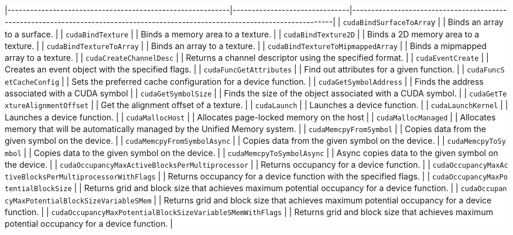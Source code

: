 |-----------------------------------------------------------|-------------------------------|--------------------------------------------------------------------------------------------------------------------------------|
| `cudaBindSurfaceToArra`y                                  |                               | Binds an array to a surface.                                                                                                   |
| `cudaBindTexture`                                         |                               | Binds a memory area to a texture.                                                                                              |
| `cudaBindTexture2D`                                       |                               | Binds a 2D memory area to a texture.                                                                                           |
| `cudaBindTextureToArray`                                  |                               | Binds an array to a texture.                                                                                                   |
| `cudaBindTextureToMipmappedArray`                         |                               | Binds a mipmapped array to a texture.                                                                                          |
| `cudaCreateChannelDesc`                                   |                               | Returns a channel descriptor using the specified format.                                                                       |
| `cudaEventCreate`                                         |                               | Creates an event object with the specified flags.                                                                              |
| `cudaFuncGetAttributes`                                   |                               | Find out attributes for a given function.                                                                                      |
| `cudaFuncSetCacheConfig`                                  |                               | Sets the preferred cache configuration for a device function.                                                                  |
| `cudaGetSymbolAddress`                                    |                               | Finds the address associated with a CUDA symbol                                                                                |
| `cudaGetSymbolSize`                                       |                               | Finds the size of the object associated with a CUDA symbol.                                                                    |
| `cudaGetTextureAlignmentOffset`                           |                               | Get the alignment offset of a texture.                                                                                         |
| `cudaLaunch`                                              |                               | Launches a device function.                                                                                                    |
| `cudaLaunchKernel`                                        |                               | Launches a device function.                                                                                                    |
| `cudaMallocHost`                                          |                               | Allocates page-locked memory on the host                                                                                       |
| `cudaMallocManaged`                                       |                               | Allocates memory that will be automatically managed by the Unified Memory system.                                              |
| `cudaMemcpyFromSymbol`                                    |                               | Copies data from the given symbol on the device.                                                                               |
| `cudaMemcpyFromSymbolAsync`                               |                               | Copies data from the given symbol on the device.                                                                               |
| `cudaMemcpyToSymbol`                                      |                               | Copies data to the given symbol on the device.                                                                                 |
| `cudaMemcpyToSymbolAsync`                                 |                               | Async copies data to the given symbol on the device.                                                                           |
| `cudaOccupancyMaxActiveBlocksPerMultiprocessor`           |                               | Returns occupancy for a device function.                                                                                       |
| `cudaOccupancyMaxActiveBlocksPerMultiprocessorWithFlags`  |                               | Returns occupancy for a device function with the specified flags.                                                              |
| `cudaOccupancyMaxPotentialBlockSize`                      |                               | Returns grid and block size that achieves maximum potential occupancy for a device function.                                   |
| `cudaOccupancyMaxPotentialBlockSizeVariableSMem`          |                               | Returns grid and block size that achieves maximum potential occupancy for a device function.                                   |
| `cudaOccupancyMaxPotentialBlockSizeVariableSMemWithFlags` |                               | Returns grid and block size that achieves maximum potential occupancy for a device function.                                   |